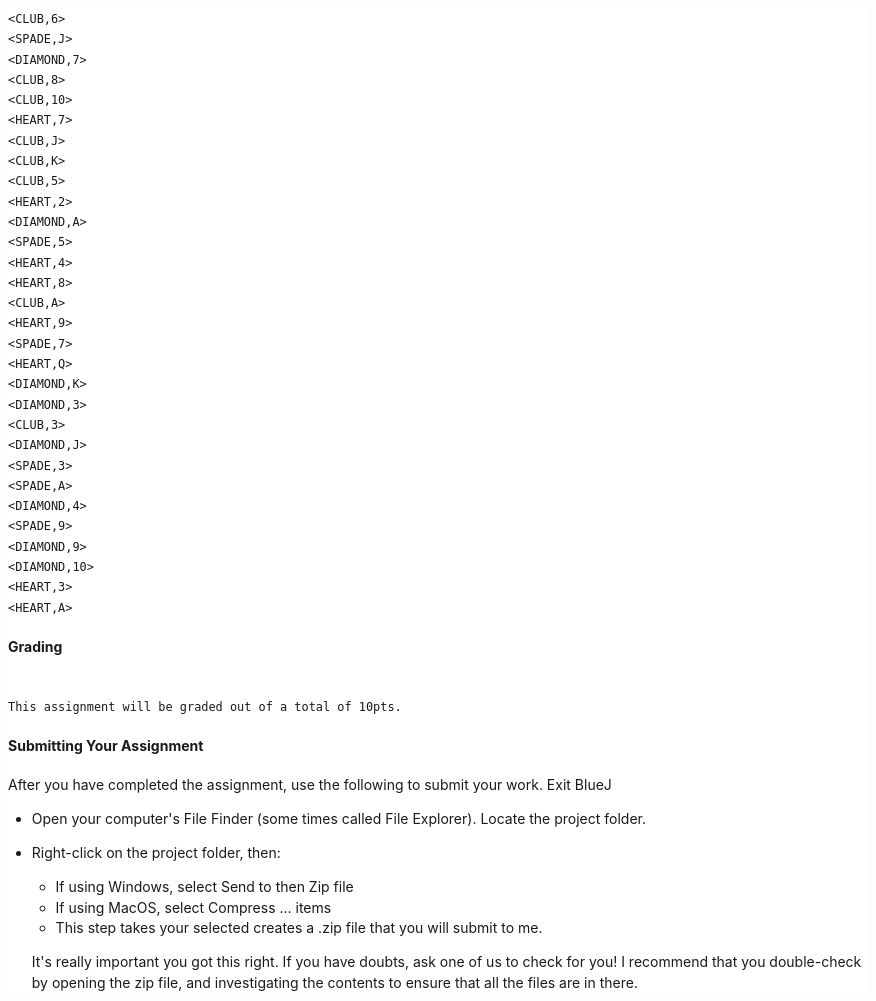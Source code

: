   ```
  <CLUB,6>
  <SPADE,J>
  <DIAMOND,7>
  <CLUB,8>
  <CLUB,10>
  <HEART,7>
  <CLUB,J>
  <CLUB,K>
  <CLUB,5>
  <HEART,2>
  <DIAMOND,A>
  <SPADE,5>
  <HEART,4>
  <HEART,8>
  <CLUB,A>
  <HEART,9>
  <SPADE,7>
  <HEART,Q>
  <DIAMOND,K>
  <DIAMOND,3>
  <CLUB,3>
  <DIAMOND,J>
  <SPADE,3>
  <SPADE,A>
  <DIAMOND,4>
  <SPADE,9>
  <DIAMOND,9>
  <DIAMOND,10>
  <HEART,3>
  <HEART,A>
  ```

#### Grading

```

This assignment will be graded out of a total of 10pts.

```

#### Submitting Your Assignment

After you have completed the assignment, use the following to submit your work.
Exit BlueJ

- Open your computer's File Finder (some times called File Explorer). Locate the project folder.

- Right-click on the project folder, then:

  - If using Windows, select Send to then Zip file
  - If using MacOS, select Compress ... items
  - This step takes your selected creates a .zip file that you will submit to me.

  It's really important you got this right. If you have doubts, ask one of us to check for you! I recommend that you double-check by opening the zip file, and investigating the contents to ensure that all the files are in there.
